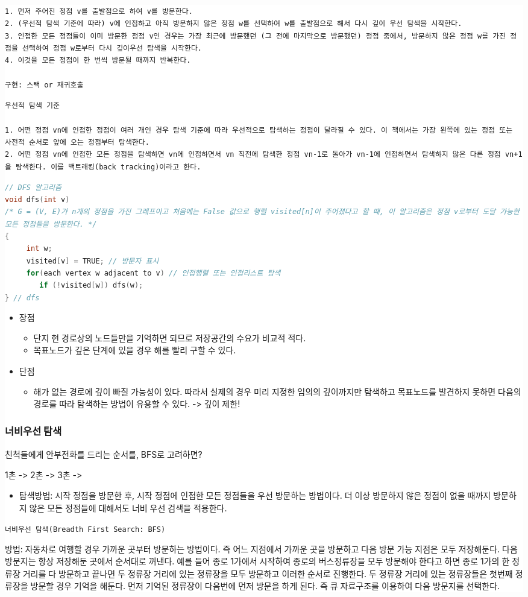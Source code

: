 ```
1. 먼저 주어진 정점 v를 출발점으로 하여 v를 방문한다.
2. (우선적 탐색 기준에 따라) v에 인접하고 아직 방문하지 않은 정점 w를 선택하여 w를 출발점으로 해서 다시 깊이 우선 탐색을 시작한다.
3. 인접한 모든 정점들이 이미 방문한 정점 v인 경우는 가장 최근에 방문했던 (그 전에 마지막으로 방문했던) 정점 중에서, 방문하지 않은 정점 w를 가진 정점을 선택하여 정점 w로부터 다시 깊이우선 탐색을 시작한다.
4. 이것을 모든 정점이 한 번씩 방문될 때까지 반복한다.

구현: 스택 or 재귀호출
```

```
우선적 탐색 기준

1. 어떤 정점 vn에 인접한 정점이 여러 개인 경우 탐색 기준에 따라 우선적으로 탐색하는 정점이 달라질 수 있다. 이 책에서는 가장 왼쪽에 있는 정점 또는 사전적 순서로 앞에 오는 정점부터 탐색한다.
2. 어떤 정점 vn에 인접한 모든 정점을 탐색하면 vn에 인접하면서 vn 직전에 탐색한 정점 vn-1로 돌아가 vn-1에 인접하면서 탐색하지 않은 다른 정점 vn+1을 탐색한다. 이를 백트래킹(back tracking)이라고 한다.
```

```C
// DFS 알고리즘
void dfs(int v)
/* G = (V, E)가 n개의 정점을 가진 그래프이고 처음에는 False 값으로 행렬 visited[n]이 주어졌다고 할 때, 이 알고리즘은 정점 v로부터 도달 가능한 모든 정점들을 방문한다. */
{
     int w;
     visited[v] = TRUE; // 방문자 표시
     for(each vertex w adjacent to v) // 인접행렬 또는 인접리스트 탐색
        if (!visited[w]) dfs(w);
} // dfs
```

- 장점

  - 단지 현 경로상의 노드들만을 기억하면 되므로 저장공간의 수요가 비교적 적다.
  - 목표노드가 깊은 단계에 있을 경우 해를 빨리 구할 수 있다.

- 단점
  - 해가 없는 경로에 깊이 빠질 가능성이 있다. 따라서 실제의 경우 미리 지정한 임의의 깊이까지만 탐색하고 목표노드를 발견하지 못하면 다음의 경로를 따라 탐색하는 방법이 유용할 수 있다. -> 깊이 제한!

### 너비우선 탐색

친척들에게 안부전화를 드리는 순서를, BFS로 고려하면?

1촌 -> 2촌 -> 3촌 ->

- 탐색방법: 시작 정점을 방문한 후, 시작 정점에 인접한 모든 정점들을 우선 방문하는 방법이다. 더 이상 방문하지 않은 정점이 없을 때까지 방문하지 않은 모든 정점들에 대해서도 너비 우선 검색을 적용한다.

`너비우선 탐색(Breadth First Search: BFS)`

방법: 자동차로 여행할 경우 가까운 곳부터 방문하는 방법이다. 즉 어느 지점에서 가까운 곳을 방문하고 다음 방문 가능 지점은 모두 저장해둔다. 다음 방문지는 항상 저장해둔 곳에서 순서대로 꺼낸다. 예를 들어 종로 1가에서 시작하여 종로의 버스정류장을 모두 방문해야 한다고 하면 종로 1가의 한 정류장 거리를 다 방문하고 끝나면 두 정류장 거리에 있는 정류장을 모두 방문하고 이러한 순서로 진행한다. 두 정류장 거리에 있는 정류장들은 첫번째 정류장을 방문할 경우 기억을 해둔다. 먼저 기억된 정류장이 다음번에 먼저 방문을 하게 된다. 즉 큐 자료구조를 이용하여 다음 방문지를 선택한다.
